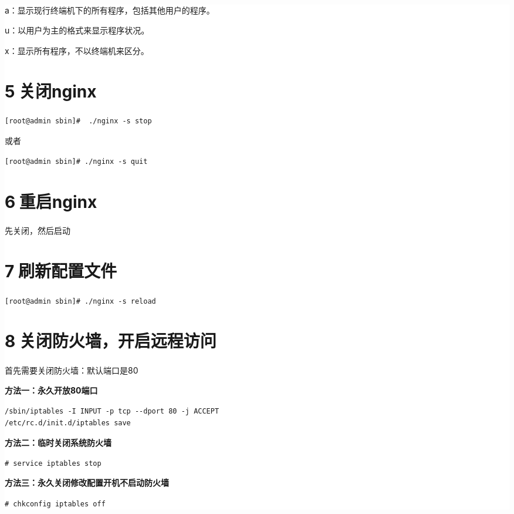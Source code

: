 a：显示现行终端机下的所有程序，包括其他用户的程序。

u：以用户为主的格式来显示程序状况。

x：显示所有程序，不以终端机来区分。

 

# 5 关闭nginx

```
[root@admin sbin]#  ./nginx -s stop
```

或者

```
[root@admin sbin]# ./nginx -s quit
```

 

# 6 重启nginx

先关闭，然后启动

 

# 7 刷新配置文件

```
[root@admin sbin]# ./nginx -s reload
```

 

# 8 关闭防火墙，开启远程访问

首先需要关闭防火墙：默认端口是80

**方法一：永久开放80端口**

```
/sbin/iptables -I INPUT -p tcp --dport 80 -j ACCEPT
/etc/rc.d/init.d/iptables save
```

**方法二：临时关闭系统防火墙**

```
# service iptables stop  
```

**方法三：永久关闭修改配置开机不启动防火墙**

```
# chkconfig iptables off 
```


[Unit]: 服务的说明